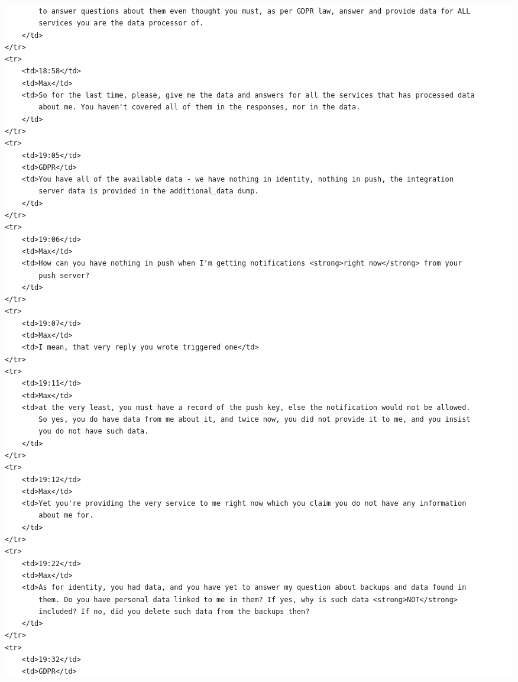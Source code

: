             to answer questions about them even thought you must, as per GDPR law, answer and provide data for ALL
            services you are the data processor of.
        </td>
    </tr>
    <tr>
        <td>18:58</td>
        <td>Max</td>
        <td>So for the last time, please, give me the data and answers for all the services that has processed data
            about me. You haven't covered all of them in the responses, nor in the data.
        </td>
    </tr>
    <tr>
        <td>19:05</td>
        <td>GDPR</td>
        <td>You have all of the available data - we have nothing in identity, nothing in push, the integration
            server data is provided in the additional_data dump.
        </td>
    </tr>
    <tr>
        <td>19:06</td>
        <td>Max</td>
        <td>How can you have nothing in push when I'm getting notifications <strong>right now</strong> from your
            push server?
        </td>
    </tr>
    <tr>
        <td>19:07</td>
        <td>Max</td>
        <td>I mean, that very reply you wrote triggered one</td>
    </tr>
    <tr>
        <td>19:11</td>
        <td>Max</td>
        <td>at the very least, you must have a record of the push key, else the notification would not be allowed.
            So yes, you do have data from me about it, and twice now, you did not provide it to me, and you insist
            you do not have such data.
        </td>
    </tr>
    <tr>
        <td>19:12</td>
        <td>Max</td>
        <td>Yet you're providing the very service to me right now which you claim you do not have any information
            about me for.
        </td>
    </tr>
    <tr>
        <td>19:22</td>
        <td>Max</td>
        <td>As for identity, you had data, and you have yet to answer my question about backups and data found in
            them. Do you have personal data linked to me in them? If yes, why is such data <strong>NOT</strong>
            included? If no, did you delete such data from the backups then?
        </td>
    </tr>
    <tr>
        <td>19:32</td>
        <td>GDPR</td>
